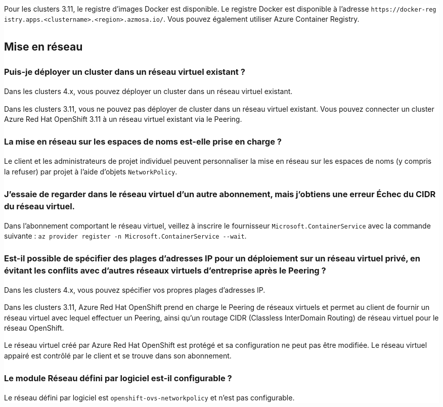 Pour les clusters 3.11, le registre d’images Docker est disponible. Le registre Docker est disponible à l’adresse `https://docker-registry.apps.<clustername>.<region>.azmosa.io/`. Vous pouvez également utiliser Azure Container Registry.

## <a name="networking"></a>Mise en réseau

### <a name="can-i-deploy-a-cluster-into-an-existing-virtual-network"></a>Puis-je déployer un cluster dans un réseau virtuel existant ?

Dans les clusters 4.x, vous pouvez déployer un cluster dans un réseau virtuel existant.

Dans les clusters 3.11, vous ne pouvez pas déployer de cluster dans un réseau virtuel existant. Vous pouvez connecter un cluster Azure Red Hat OpenShift 3.11 à un réseau virtuel existant via le Peering.

### <a name="is-cross-namespace-networking-supported"></a>La mise en réseau sur les espaces de noms est-elle prise en charge ?

Le client et les administrateurs de projet individuel peuvent personnaliser la mise en réseau sur les espaces de noms (y compris la refuser) par projet à l’aide d’objets `NetworkPolicy`.

### <a name="i-am-trying-to-peer-into-a-virtual-network-in-a-different-subscription-but-getting-failed-to-get-vnet-cidr-error"></a>J’essaie de regarder dans le réseau virtuel d’un autre abonnement, mais j’obtiens une erreur Échec du CIDR du réseau virtuel.

Dans l’abonnement comportant le réseau virtuel, veillez à inscrire le fournisseur `Microsoft.ContainerService` avec la commande suivante : `az provider register -n Microsoft.ContainerService --wait`.

### <a name="can-we-specify-ip-ranges-for-deployment-on-the-private-vnet-avoiding-clashes-with-other-corporate-vnets-once-peered"></a>Est-il possible de spécifier des plages d’adresses IP pour un déploiement sur un réseau virtuel privé, en évitant les conflits avec d’autres réseaux virtuels d’entreprise après le Peering ?

Dans les clusters 4.x, vous pouvez spécifier vos propres plages d’adresses IP.

Dans les clusters 3.11, Azure Red Hat OpenShift prend en charge le Peering de réseaux virtuels et permet au client de fournir un réseau virtuel avec lequel effectuer un Peering, ainsi qu’un routage CIDR (Classless InterDomain Routing) de réseau virtuel pour le réseau OpenShift.

Le réseau virtuel créé par Azure Red Hat OpenShift est protégé et sa configuration ne peut pas être modifiée. Le réseau virtuel appairé est contrôlé par le client et se trouve dans son abonnement.

### <a name="is-the-software-defined-network-module-configurable"></a>Le module Réseau défini par logiciel est-il configurable ?

Le réseau défini par logiciel est `openshift-ovs-networkpolicy` et n’est pas configurable.
